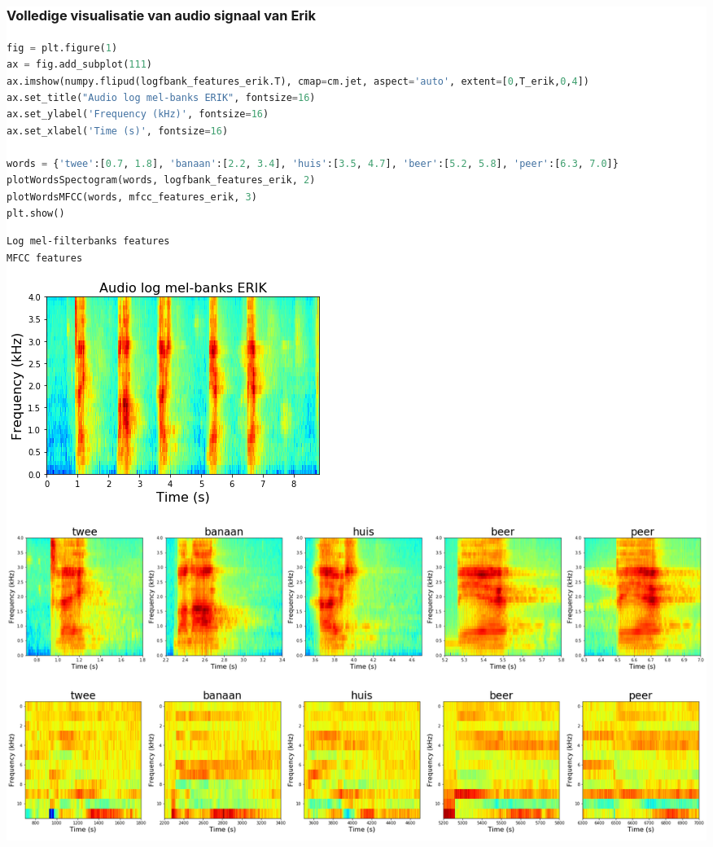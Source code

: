 
<h3>Volledige visualisatie van audio signaal van Erik</h3>


```python
fig = plt.figure(1)
ax = fig.add_subplot(111)
ax.imshow(numpy.flipud(logfbank_features_erik.T), cmap=cm.jet, aspect='auto', extent=[0,T_erik,0,4])
ax.set_title("Audio log mel-banks ERIK", fontsize=16)
ax.set_ylabel('Frequency (kHz)', fontsize=16)
ax.set_xlabel('Time (s)', fontsize=16)

words = {'twee':[0.7, 1.8], 'banaan':[2.2, 3.4], 'huis':[3.5, 4.7], 'beer':[5.2, 5.8], 'peer':[6.3, 7.0]}
plotWordsSpectogram(words, logfbank_features_erik, 2)
plotWordsMFCC(words, mfcc_features_erik, 3)
plt.show()
```

    Log mel-filterbanks features
    MFCC features



![png](output_18_1.png)



![png](output_18_2.png)



![png](output_18_3.png)


